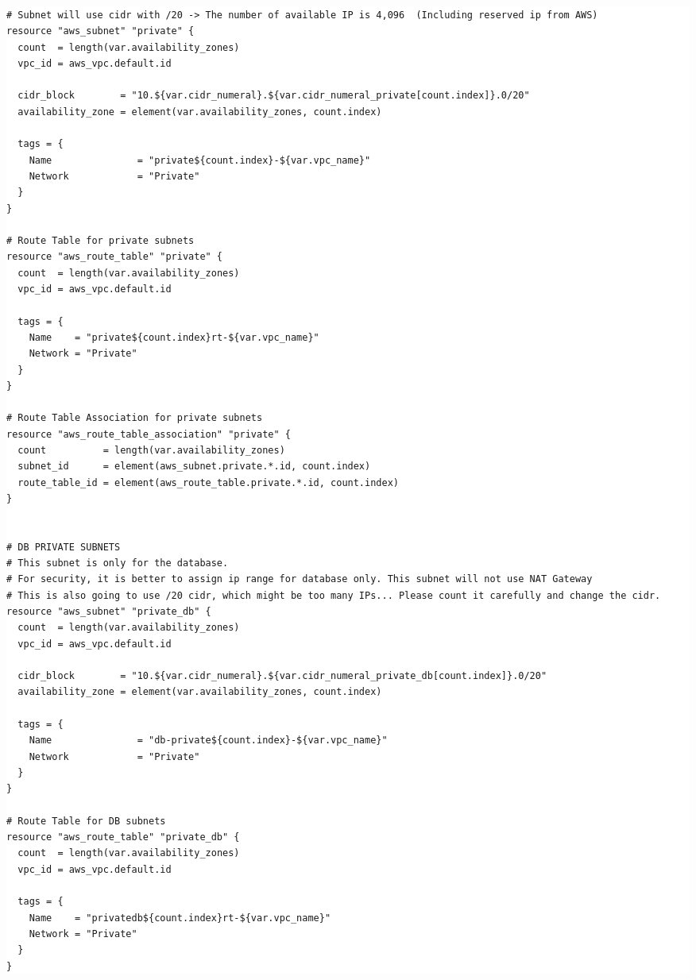 ```
# Subnet will use cidr with /20 -> The number of available IP is 4,096  (Including reserved ip from AWS)
resource "aws_subnet" "private" {
  count  = length(var.availability_zones)
  vpc_id = aws_vpc.default.id

  cidr_block        = "10.${var.cidr_numeral}.${var.cidr_numeral_private[count.index]}.0/20"
  availability_zone = element(var.availability_zones, count.index)

  tags = {
    Name               = "private${count.index}-${var.vpc_name}"
    Network            = "Private"
  }
}

# Route Table for private subnets
resource "aws_route_table" "private" {
  count  = length(var.availability_zones)
  vpc_id = aws_vpc.default.id

  tags = {
    Name    = "private${count.index}rt-${var.vpc_name}"
    Network = "Private"
  }
}

# Route Table Association for private subnets
resource "aws_route_table_association" "private" {
  count          = length(var.availability_zones)
  subnet_id      = element(aws_subnet.private.*.id, count.index)
  route_table_id = element(aws_route_table.private.*.id, count.index)
}


# DB PRIVATE SUBNETS
# This subnet is only for the database. 
# For security, it is better to assign ip range for database only. This subnet will not use NAT Gateway
# This is also going to use /20 cidr, which might be too many IPs... Please count it carefully and change the cidr.
resource "aws_subnet" "private_db" {
  count  = length(var.availability_zones)
  vpc_id = aws_vpc.default.id

  cidr_block        = "10.${var.cidr_numeral}.${var.cidr_numeral_private_db[count.index]}.0/20"
  availability_zone = element(var.availability_zones, count.index)

  tags = {
    Name               = "db-private${count.index}-${var.vpc_name}"
    Network            = "Private"
  }
}

# Route Table for DB subnets
resource "aws_route_table" "private_db" {
  count  = length(var.availability_zones)
  vpc_id = aws_vpc.default.id

  tags = {
    Name    = "privatedb${count.index}rt-${var.vpc_name}"
    Network = "Private"
  }
}
```